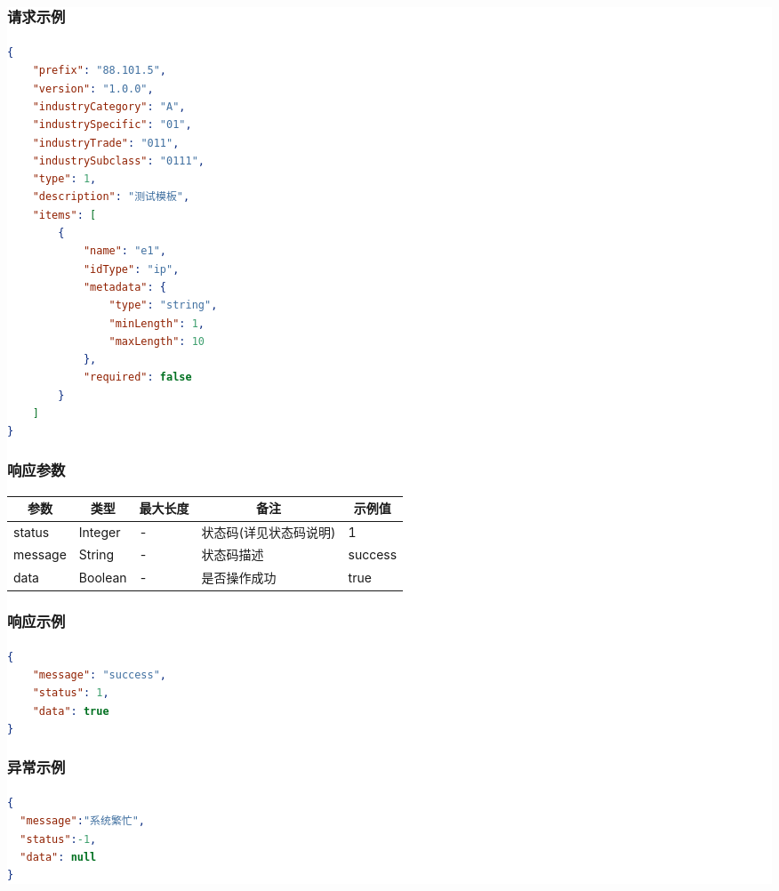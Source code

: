 ### 请求示例

```json
{
    "prefix": "88.101.5",
    "version": "1.0.0",
    "industryCategory": "A",
    "industrySpecific": "01",
    "industryTrade": "011",
    "industrySubclass": "0111",
    "type": 1,
    "description": "测试模板",
    "items": [
        {
            "name": "e1",
            "idType": "ip",
            "metadata": {
                "type": "string",
                "minLength": 1,
                "maxLength": 10
            },
            "required": false
        }
    ]
}
```

### 响应参数

| 参数    | 类型    | 最大长度 | 备注                   | 示例值  |
| ------- | ------- | -------- | ---------------------- | ------- |
| status  | Integer | -        | 状态码(详见状态码说明) | 1       |
| message | String  | -        | 状态码描述             | success |
| data    | Boolean | -        | 是否操作成功           | true    |

### 响应示例

```json
{
    "message": "success",
    "status": 1,
    "data": true
}
```

### 异常示例

```json
{
  "message":"系统繁忙",
  "status":-1,
  "data": null
}
```

